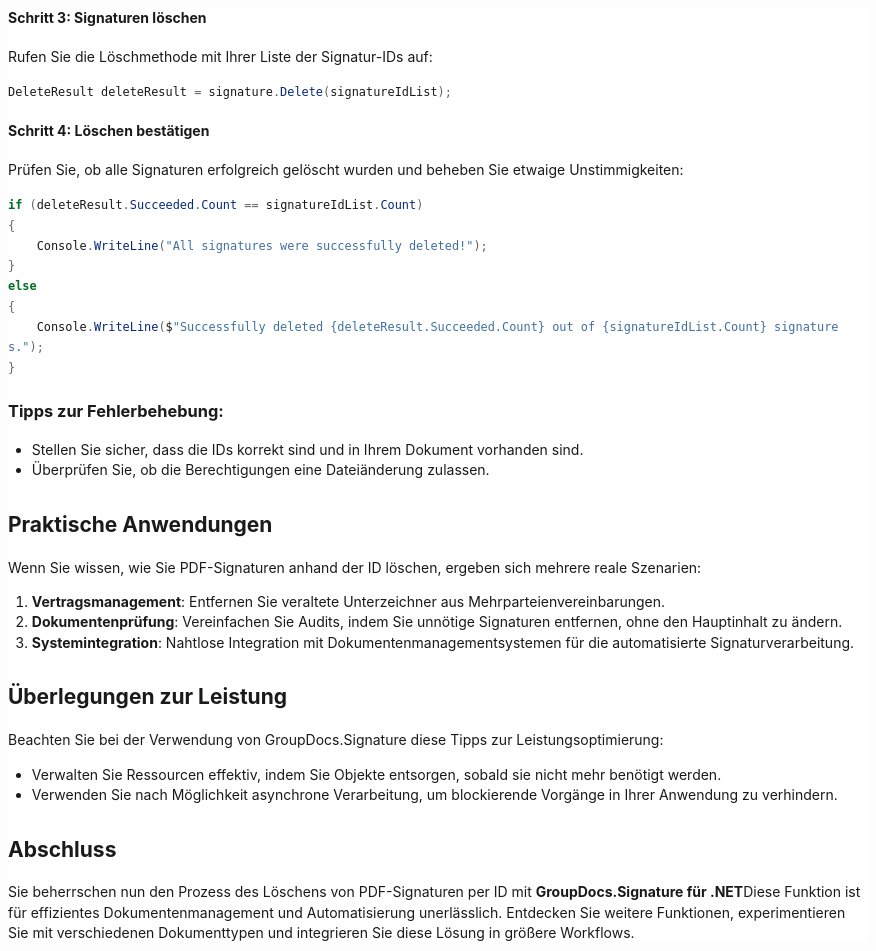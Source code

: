 #### Schritt 3: Signaturen löschen

Rufen Sie die Löschmethode mit Ihrer Liste der Signatur-IDs auf:

```csharp
DeleteResult deleteResult = signature.Delete(signatureIdList);
```

#### Schritt 4: Löschen bestätigen

Prüfen Sie, ob alle Signaturen erfolgreich gelöscht wurden und beheben Sie etwaige Unstimmigkeiten:

```csharp
if (deleteResult.Succeeded.Count == signatureIdList.Count)
{
    Console.WriteLine("All signatures were successfully deleted!");
}
else
{
    Console.WriteLine($"Successfully deleted {deleteResult.Succeeded.Count} out of {signatureIdList.Count} signatures.");
}
```

### Tipps zur Fehlerbehebung:
- Stellen Sie sicher, dass die IDs korrekt sind und in Ihrem Dokument vorhanden sind.
- Überprüfen Sie, ob die Berechtigungen eine Dateiänderung zulassen.

## Praktische Anwendungen

Wenn Sie wissen, wie Sie PDF-Signaturen anhand der ID löschen, ergeben sich mehrere reale Szenarien:

1. **Vertragsmanagement**: Entfernen Sie veraltete Unterzeichner aus Mehrparteienvereinbarungen.
2. **Dokumentenprüfung**: Vereinfachen Sie Audits, indem Sie unnötige Signaturen entfernen, ohne den Hauptinhalt zu ändern.
3. **Systemintegration**: Nahtlose Integration mit Dokumentenmanagementsystemen für die automatisierte Signaturverarbeitung.

## Überlegungen zur Leistung

Beachten Sie bei der Verwendung von GroupDocs.Signature diese Tipps zur Leistungsoptimierung:

- Verwalten Sie Ressourcen effektiv, indem Sie Objekte entsorgen, sobald sie nicht mehr benötigt werden.
- Verwenden Sie nach Möglichkeit asynchrone Verarbeitung, um blockierende Vorgänge in Ihrer Anwendung zu verhindern.

## Abschluss

Sie beherrschen nun den Prozess des Löschens von PDF-Signaturen per ID mit **GroupDocs.Signature für .NET**Diese Funktion ist für effizientes Dokumentenmanagement und Automatisierung unerlässlich. Entdecken Sie weitere Funktionen, experimentieren Sie mit verschiedenen Dokumenttypen und integrieren Sie diese Lösung in größere Workflows.
